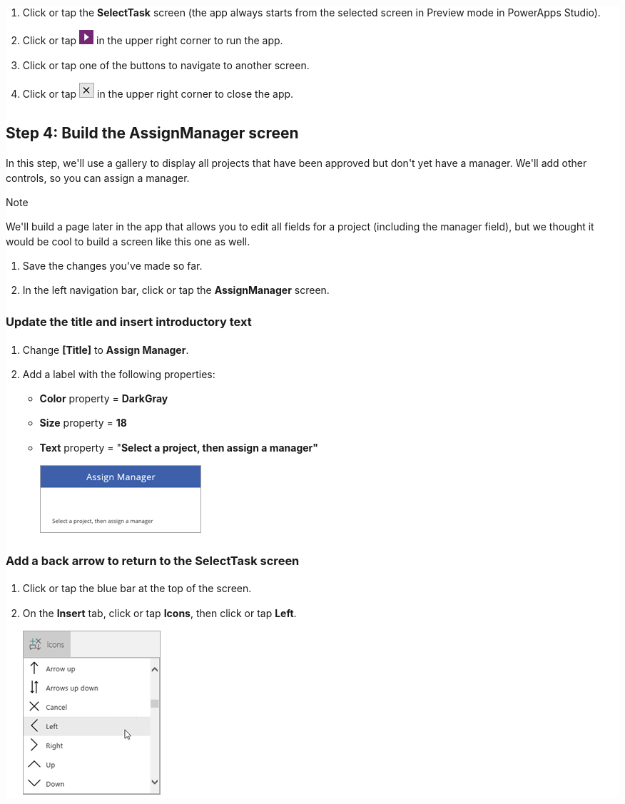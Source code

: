 1. Click or tap the **SelectTask** screen (the app always starts from the selected screen in Preview mode in PowerApps Studio).

2. Click or tap ![Run app icon](./media/sharepoint-scenario-build-app/icon-run-arrow.png) in the upper right corner to run the app.

3. Click or tap one of the buttons to navigate to another screen.

4. Click or tap ![Close app preview icon](./media/sharepoint-scenario-build-app/icon-close-preview.png) in the upper right corner to close the app.

## Step 4: Build the AssignManager screen
In this step, we'll use a gallery to display all projects that have been approved but don't yet have a manager. We'll add other controls, so you can assign a manager.

> [!NOTE]
>  We'll build a page later in the app that allows you to edit all fields for a project (including the manager field), but we thought it would be cool to build a screen like this one as well.

1. Save the changes you've made so far.

2. In the left navigation bar, click or tap the **AssignManager** screen.

### Update the title and insert introductory text

1. Change **[Title]** to **Assign Manager**.

2. Add a label with the following properties:
   
   * **Color** property = **DarkGray**

   * **Size** property = **18**

   * **Text** property = "**Select a project, then assign a manager"**
     
     ![Assign manager layout](./media/sharepoint-scenario-build-app/04-04-01-layout.png)

### Add a back arrow to return to the SelectTask screen

1. Click or tap the blue bar at the top of the screen.

2. On the **Insert** tab, click or tap **Icons**, then click or tap **Left**.
   
    ![Insert left arrow](./media/sharepoint-scenario-build-app/04-04-02-icon-left.png)

